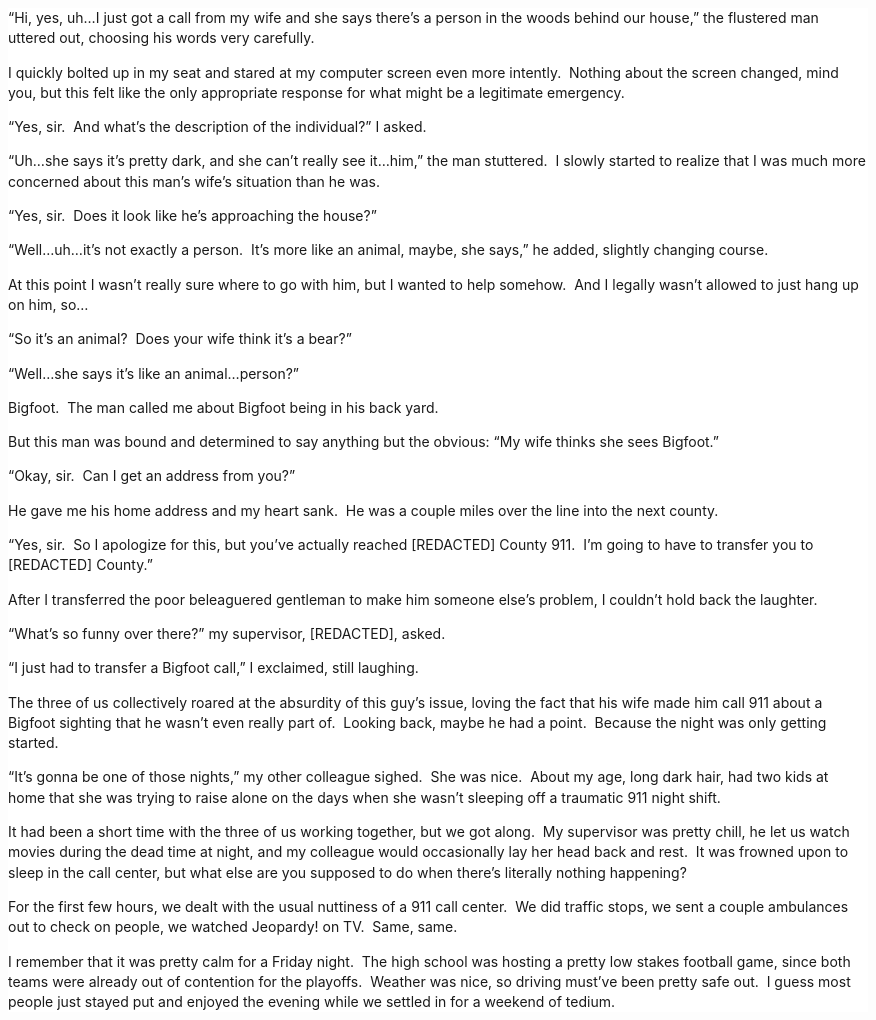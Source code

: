 “Hi, yes, uh…I just got a call from my wife and she says there’s a person in the woods behind our house,” the flustered man uttered out, choosing his words very carefully.  

I quickly bolted up in my seat and stared at my computer screen even more intently.  Nothing about the screen changed, mind you, but this felt like the only appropriate response for what might be a legitimate emergency. 

“Yes, sir.  And what’s the description of the individual?” I asked.  

“Uh…she says it’s pretty dark, and she can’t really see it…him,” the man stuttered.  I slowly started to realize that I was much more concerned about this man’s wife’s situation than he was.  

“Yes, sir.  Does it look like he’s approaching the house?”  

“Well…uh…it’s not exactly a person.  It’s more like an animal, maybe, she says,” he added, slightly changing course.  

At this point I wasn’t really sure where to go with him, but I wanted to help somehow.  And I legally wasn’t allowed to just hang up on him, so… 

“So it’s an animal?  Does your wife think it’s a bear?”  

“Well…she says it’s like an animal…person?”   

Bigfoot.  The man called me about Bigfoot being in his back yard.  

But this man was bound and determined to say anything but the obvious: “My wife thinks she sees Bigfoot.”  

“Okay, sir.  Can I get an address from you?”  

He gave me his home address and my heart sank.  He was a couple miles over the line into the next county. 

“Yes, sir.  So I apologize for this, but you’ve actually reached \[REDACTED\] County 911.  I’m going to have to transfer you to \[REDACTED\] County.”   

After I transferred the poor beleaguered gentleman to make him someone else’s problem, I couldn’t hold back the laughter.   

“What’s so funny over there?” my supervisor, \[REDACTED\], asked.  

“I just had to transfer a Bigfoot call,” I exclaimed, still laughing.  

The three of us collectively roared at the absurdity of this guy’s issue, loving the fact that his wife made him call 911 about a Bigfoot sighting that he wasn’t even really part of.  Looking back, maybe he had a point.  Because the night was only getting started. 

“It’s gonna be one of those nights,” my other colleague sighed.  She was nice.  About my age, long dark hair, had two kids at home that she was trying to raise alone on the days when she wasn’t sleeping off a traumatic 911 night shift.   

It had been a short time with the three of us working together, but we got along.  My supervisor was pretty chill, he let us watch movies during the dead time at night, and my colleague would occasionally lay her head back and rest.  It was frowned upon to sleep in the call center, but what else are you supposed to do when there’s literally nothing happening?  

For the first few hours, we dealt with the usual nuttiness of a 911 call center.  We did traffic stops, we sent a couple ambulances out to check on people, we watched Jeopardy! on TV.  Same, same.   

I remember that it was pretty calm for a Friday night.  The high school was hosting a pretty low stakes football game, since both teams were already out of contention for the playoffs.  Weather was nice, so driving must’ve been pretty safe out.  I guess most people just stayed put and enjoyed the evening while we settled in for a weekend of tedium.   
